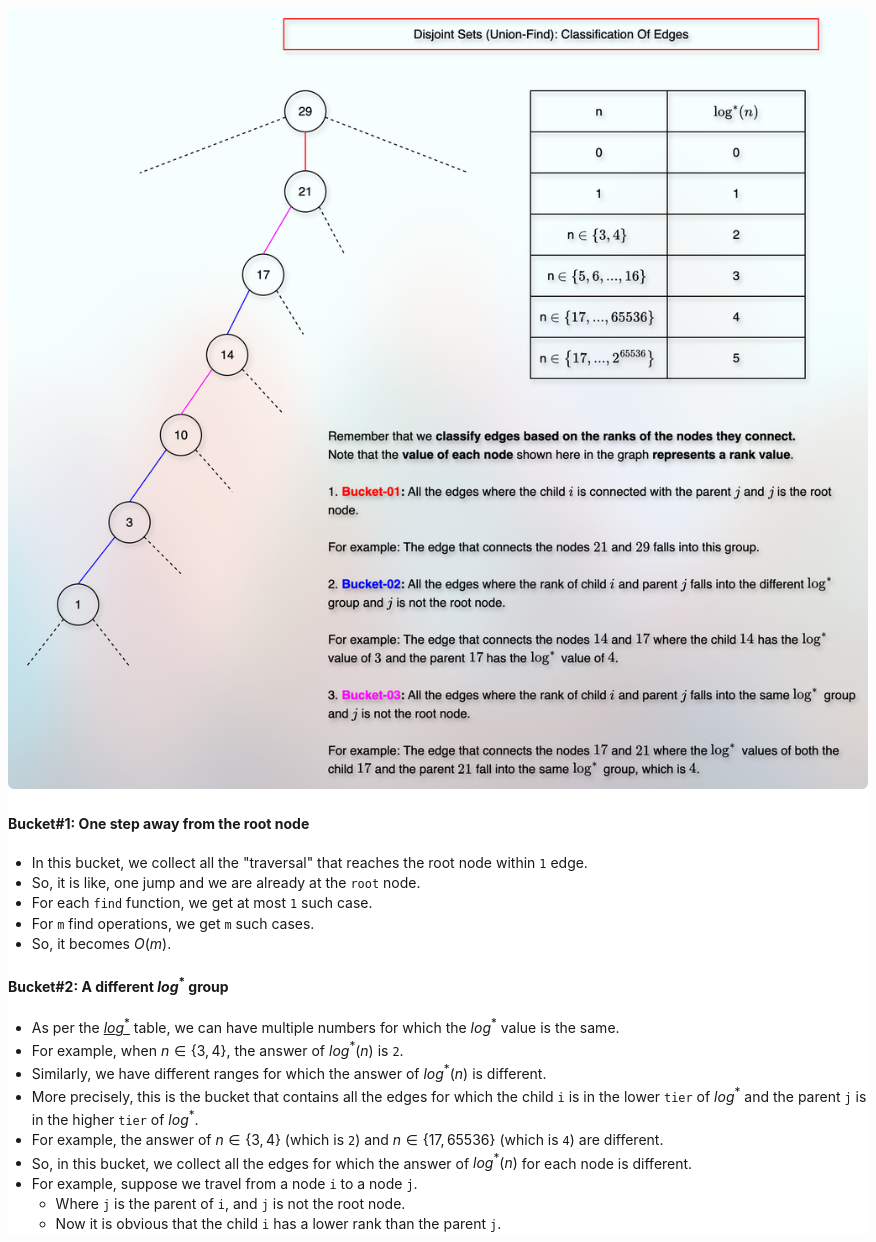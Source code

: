 ![520disjointSetsEdgeClassificationInRealisticAnalysis.png](../../../../../../assets/images/dataStructures/ucSanD/module03priorityQueuesHeapsDisjointSets/section03disjointSetsUnionFind/lessons01explanation/520disjointSetsEdgeClassificationInRealisticAnalysis.png)

#### Bucket#1: One step away from the root node

* In this bucket, we collect all the "traversal" that reaches the root node within `1` edge.
* So, it is like, one jump and we are already at the `root` node.
* For each `find` function, we get at most `1` such case.
* For `m` find operations, we get `m` such cases.
* So, it becomes $O(m)$.

#### Bucket#2: A different $log^{*}$ group

* As per the [$log^{*}$](#logn) table, we can have multiple numbers for which the $log^{*}$ value is the same.
* For example, when $n \in \{3, 4\}$, the answer of $log^{*}(n)$ is `2`.
* Similarly, we have different ranges for which the answer of $log^{*}(n)$ is different.
* More precisely, this is the bucket that contains all the edges for which the child `i` is in the lower `tier` of $log^{*}$ and the parent `j` is in the higher `tier` of $log^{*}$.
* For example, the answer of $n \in \{3, 4\}$ (which is `2`) and $n \in \{17, 65536\}$ (which is `4`) are different.
* So, in this bucket, we collect all the edges for which the answer of $log^{*}(n)$ for each node is different.
* For example, suppose we travel from a node `i` to a node `j`.
  * Where `j` is the parent of `i`, and `j` is not the root node.
  * Now it is obvious that the child `i` has a lower rank than the parent `j`.